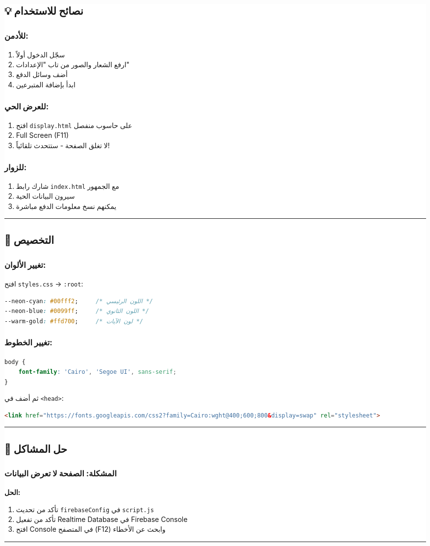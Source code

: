 
## 💡 نصائح للاستخدام

### للأدمن:
1. سجّل الدخول أولاً
2. ارفع الشعار والصور من تاب "الإعدادات"
3. أضف وسائل الدفع
4. ابدأ بإضافة المتبرعين

### للعرض الحي:
1. افتح `display.html` على حاسوب منفصل
2. Full Screen (F11)
3. لا تغلق الصفحة - ستتحدث تلقائياً!

### للزوار:
1. شارك رابط `index.html` مع الجمهور
2. سيرون البيانات الحية
3. يمكنهم نسخ معلومات الدفع مباشرة

---

## 🎨 التخصيص

### تغيير الألوان:
افتح `styles.css` → `:root`:
```css
--neon-cyan: #00fff2;     /* اللون الرئيسي */
--neon-blue: #0099ff;     /* اللون الثانوي */
--warm-gold: #ffd700;     /* لون الآيات */
```

### تغيير الخطوط:
```css
body {
    font-family: 'Cairo', 'Segoe UI', sans-serif;
}
```

ثم أضف في `<head>`:
```html
<link href="https://fonts.googleapis.com/css2?family=Cairo:wght@400;600;800&display=swap" rel="stylesheet">
```

---

## 🐛 حل المشاكل

### المشكلة: الصفحة لا تعرض البيانات
**الحل:**
1. تأكد من تحديث `firebaseConfig` في `script.js`
2. تأكد من تفعيل Realtime Database في Firebase Console
3. افتح Console في المتصفح (F12) وابحث عن الأخطاء

---